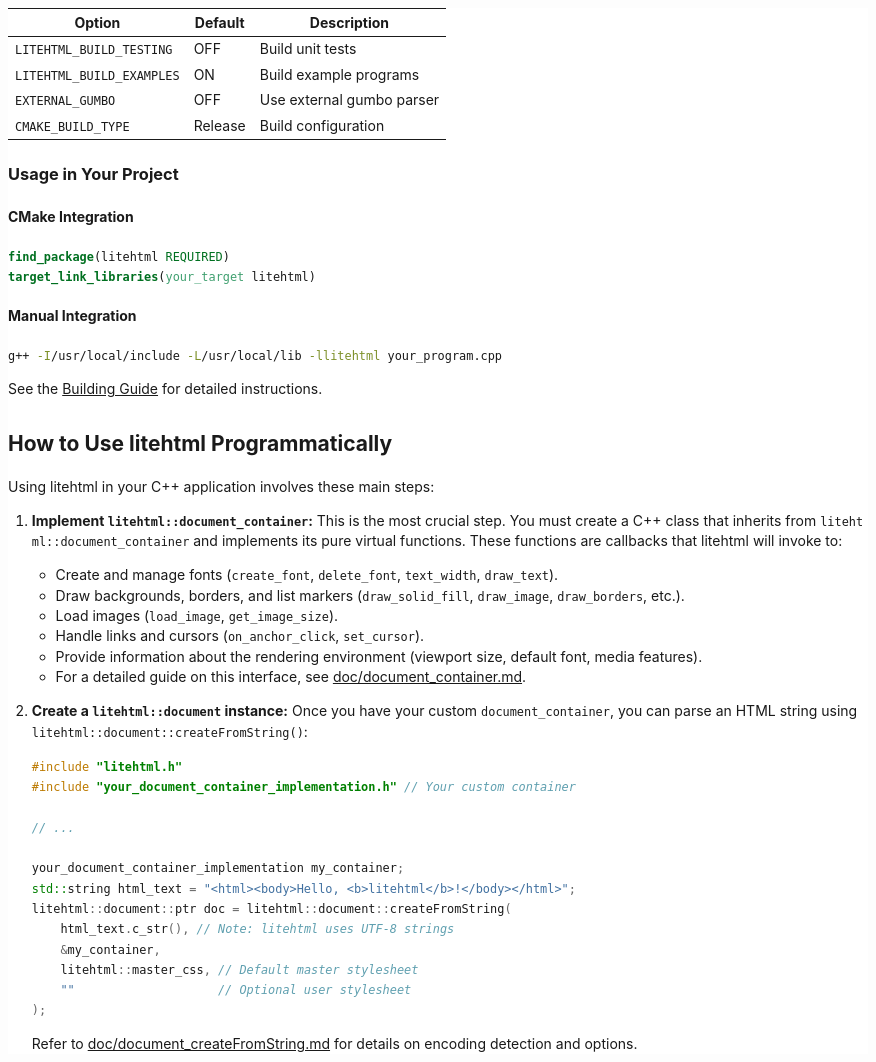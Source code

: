 | Option | Default | Description |
|--------|---------|-------------|
| `LITEHTML_BUILD_TESTING` | OFF | Build unit tests |
| `LITEHTML_BUILD_EXAMPLES` | ON | Build example programs |
| `EXTERNAL_GUMBO` | OFF | Use external gumbo parser |
| `CMAKE_BUILD_TYPE` | Release | Build configuration |

### Usage in Your Project

#### CMake Integration
```cmake
find_package(litehtml REQUIRED)
target_link_libraries(your_target litehtml)
```

#### Manual Integration
```bash
g++ -I/usr/local/include -L/usr/local/lib -llitehtml your_program.cpp
```

See the [Building Guide](BUILDING.md) for detailed instructions.

## How to Use litehtml Programmatically

Using litehtml in your C++ application involves these main steps:

1.  **Implement `litehtml::document_container`:** This is the most crucial step. You must create a C++ class that inherits from `litehtml::document_container` and implements its pure virtual functions. These functions are callbacks that litehtml will invoke to:
    *   Create and manage fonts (`create_font`, `delete_font`, `text_width`, `draw_text`).
    *   Draw backgrounds, borders, and list markers (`draw_solid_fill`, `draw_image`, `draw_borders`, etc.).
    *   Load images (`load_image`, `get_image_size`).
    *   Handle links and cursors (`on_anchor_click`, `set_cursor`).
    *   Provide information about the rendering environment (viewport size, default font, media features).
    *   For a detailed guide on this interface, see [doc/document_container.md](doc/document_container.md).

2.  **Create a `litehtml::document` instance:** Once you have your custom `document_container`, you can parse an HTML string using `litehtml::document::createFromString()`:
    ```cpp
    #include "litehtml.h"
    #include "your_document_container_implementation.h" // Your custom container

    // ...

    your_document_container_implementation my_container;
    std::string html_text = "<html><body>Hello, <b>litehtml</b>!</body></html>";
    litehtml::document::ptr doc = litehtml::document::createFromString(
        html_text.c_str(), // Note: litehtml uses UTF-8 strings
        &my_container,
        litehtml::master_css, // Default master stylesheet
        ""                    // Optional user stylesheet
    );
    ```
    Refer to [doc/document_createFromString.md](doc/document_createFromString.md) for details on encoding detection and options.

